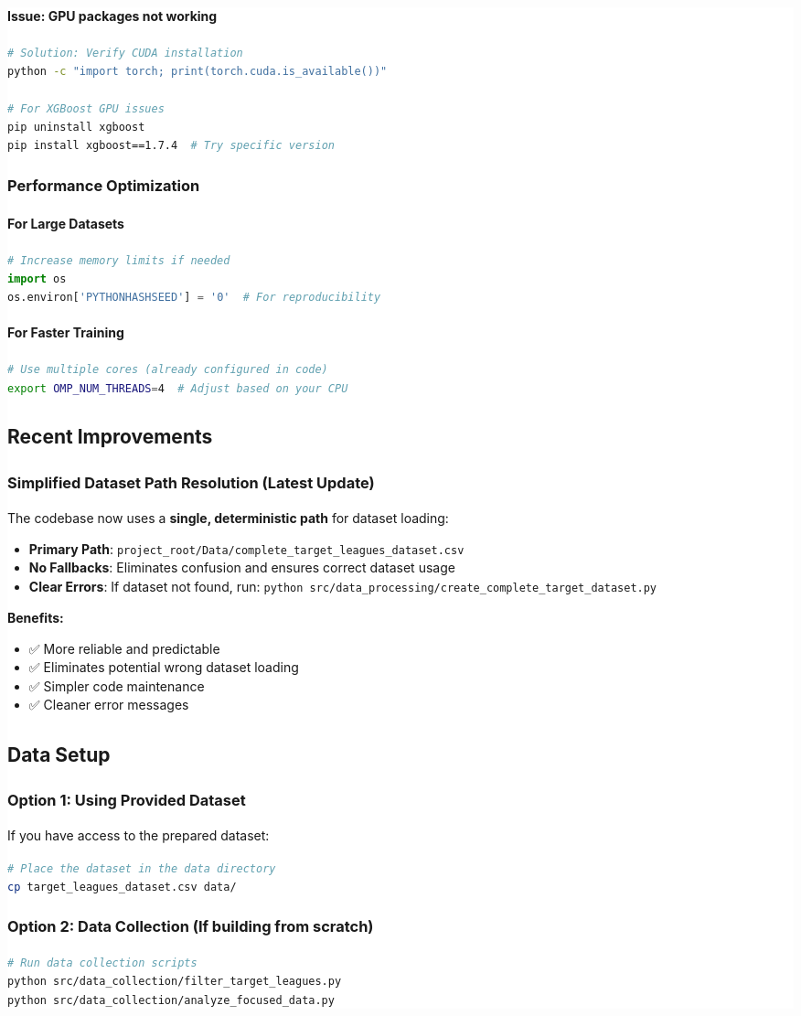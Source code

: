 #### Issue: GPU packages not working
```bash
# Solution: Verify CUDA installation
python -c "import torch; print(torch.cuda.is_available())"

# For XGBoost GPU issues
pip uninstall xgboost
pip install xgboost==1.7.4  # Try specific version
```

### Performance Optimization

#### For Large Datasets
```python
# Increase memory limits if needed
import os
os.environ['PYTHONHASHSEED'] = '0'  # For reproducibility
```

#### For Faster Training
```bash
# Use multiple cores (already configured in code)
export OMP_NUM_THREADS=4  # Adjust based on your CPU
```

## Recent Improvements

### Simplified Dataset Path Resolution (Latest Update)
The codebase now uses a **single, deterministic path** for dataset loading:
- **Primary Path**: `project_root/Data/complete_target_leagues_dataset.csv`
- **No Fallbacks**: Eliminates confusion and ensures correct dataset usage
- **Clear Errors**: If dataset not found, run: `python src/data_processing/create_complete_target_dataset.py`

**Benefits:**
- ✅ More reliable and predictable
- ✅ Eliminates potential wrong dataset loading
- ✅ Simpler code maintenance
- ✅ Cleaner error messages

## Data Setup

### Option 1: Using Provided Dataset
If you have access to the prepared dataset:
```bash
# Place the dataset in the data directory
cp target_leagues_dataset.csv data/
```

### Option 2: Data Collection (If building from scratch)
```bash
# Run data collection scripts
python src/data_collection/filter_target_leagues.py
python src/data_collection/analyze_focused_data.py
```
